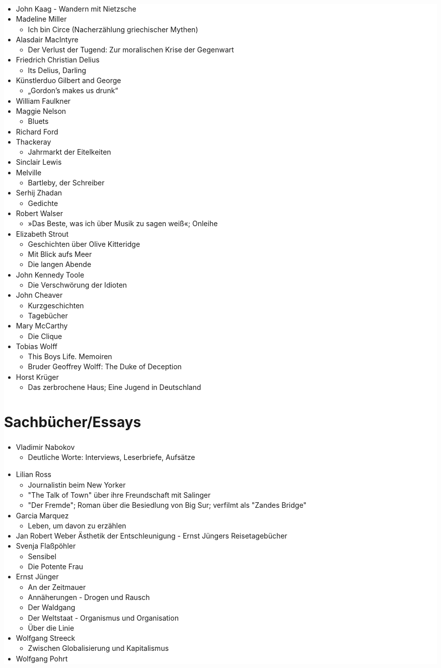 - John Kaag - Wandern mit Nietzsche 
- Madeline Miller
    - Ich bin Circe (Nacherzählung griechischer Mythen)
- Alasdair MacIntyre
    - Der Verlust der Tugend: Zur moralischen Krise der Gegenwart
- Friedrich Christian Delius
    - Its Delius, Darling
- Künstlerduo Gilbert and George
    - „Gordon’s makes us drunk“
- William Faulkner
- Maggie Nelson
    - Bluets
- Richard Ford
- Thackeray
    - Jahrmarkt der Eitelkeiten
- Sinclair Lewis
- Melville
    - Bartleby, der Schreiber
- Serhij Zhadan
    - Gedichte
- Robert Walser
    - »Das Beste, was ich über Musik zu sagen weiß«; Onleihe
- Elizabeth Strout
    - Geschichten über Olive Kitteridge
    - Mit Blick aufs Meer
    - Die langen Abende
- John Kennedy Toole
    - Die Verschwörung der Idioten
- John Cheaver
    - Kurzgeschichten
    - Tagebücher
- Mary McCarthy
    - Die Clique
- Tobias Wolff
    - This Boys Life. Memoiren
    - Bruder Geoffrey Wolff: The Duke of Deception
- Horst Krüger
    - Das zerbrochene Haus; Eine Jugend in Deutschland

# Sachbücher/Essays
* Vladimir Nabokov
	* Deutliche Worte: Interviews, Leserbriefe, Aufsätze
- Lilian Ross
	- Journalistin beim New Yorker
	- "The Talk of Town" über ihre Freundschaft mit Salinger
	- "Der Fremde"; Roman über die Besiedlung von Big Sur; verfilmt als "Zandes Bridge"
- Garcia Marquez
    - Leben, um davon zu erzählen
- Jan Robert Weber
    Ästhetik der Entschleunigung - Ernst Jüngers Reisetagebücher
- Svenja Flaßpöhler
    - Sensibel
    - Die Potente Frau
- Ernst Jünger
    - An der Zeitmauer
    - Annäherungen - Drogen und Rausch
    - Der Waldgang
    - Der Weltstaat - Organismus und Organisation
    - Über die Linie
- Wolfgang Streeck
    - Zwischen Globalisierung und Kapitalismus
- Wolfgang Pohrt